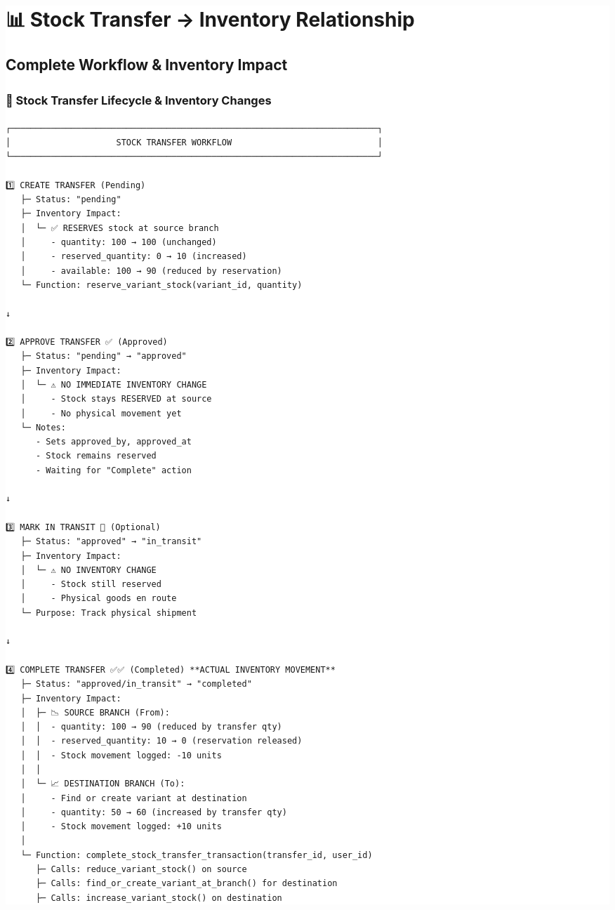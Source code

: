 # 📊 Stock Transfer → Inventory Relationship

## Complete Workflow & Inventory Impact

### 🔄 Stock Transfer Lifecycle & Inventory Changes

```
┌─────────────────────────────────────────────────────────────────────────┐
│                     STOCK TRANSFER WORKFLOW                             │
└─────────────────────────────────────────────────────────────────────────┘

1️⃣ CREATE TRANSFER (Pending)
   ├─ Status: "pending"
   ├─ Inventory Impact:
   │  └─ ✅ RESERVES stock at source branch
   │     - quantity: 100 → 100 (unchanged)
   │     - reserved_quantity: 0 → 10 (increased)
   │     - available: 100 → 90 (reduced by reservation)
   └─ Function: reserve_variant_stock(variant_id, quantity)

↓

2️⃣ APPROVE TRANSFER ✅ (Approved)
   ├─ Status: "pending" → "approved"
   ├─ Inventory Impact:
   │  └─ ⚠️ NO IMMEDIATE INVENTORY CHANGE
   │     - Stock stays RESERVED at source
   │     - No physical movement yet
   └─ Notes:
      - Sets approved_by, approved_at
      - Stock remains reserved
      - Waiting for "Complete" action

↓

3️⃣ MARK IN TRANSIT 🚚 (Optional)
   ├─ Status: "approved" → "in_transit"
   ├─ Inventory Impact:
   │  └─ ⚠️ NO INVENTORY CHANGE
   │     - Stock still reserved
   │     - Physical goods en route
   └─ Purpose: Track physical shipment

↓

4️⃣ COMPLETE TRANSFER ✅✅ (Completed) **ACTUAL INVENTORY MOVEMENT**
   ├─ Status: "approved/in_transit" → "completed"
   ├─ Inventory Impact:
   │  ├─ 📉 SOURCE BRANCH (From):
   │  │  - quantity: 100 → 90 (reduced by transfer qty)
   │  │  - reserved_quantity: 10 → 0 (reservation released)
   │  │  - Stock movement logged: -10 units
   │  │
   │  └─ 📈 DESTINATION BRANCH (To):
   │     - Find or create variant at destination
   │     - quantity: 50 → 60 (increased by transfer qty)
   │     - Stock movement logged: +10 units
   │
   └─ Function: complete_stock_transfer_transaction(transfer_id, user_id)
      ├─ Calls: reduce_variant_stock() on source
      ├─ Calls: find_or_create_variant_at_branch() for destination
      ├─ Calls: increase_variant_stock() on destination
```